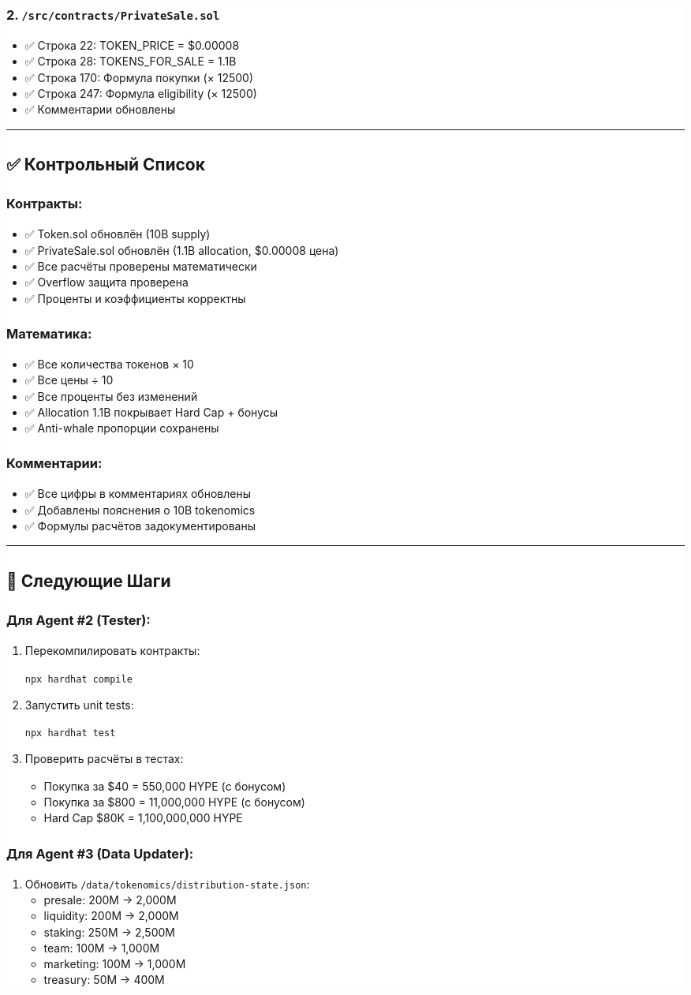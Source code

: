 ### 2. `/src/contracts/PrivateSale.sol`
- ✅ Строка 22: TOKEN_PRICE = $0.00008
- ✅ Строка 28: TOKENS_FOR_SALE = 1.1B
- ✅ Строка 170: Формула покупки (× 12500)
- ✅ Строка 247: Формула eligibility (× 12500)
- ✅ Комментарии обновлены

---

## ✅ Контрольный Список

### Контракты:
- ✅ Token.sol обновлён (10B supply)
- ✅ PrivateSale.sol обновлён (1.1B allocation, $0.00008 цена)
- ✅ Все расчёты проверены математически
- ✅ Overflow защита проверена
- ✅ Проценты и коэффициенты корректны

### Математика:
- ✅ Все количества токенов × 10
- ✅ Все цены ÷ 10
- ✅ Все проценты без изменений
- ✅ Allocation 1.1B покрывает Hard Cap + бонусы
- ✅ Anti-whale пропорции сохранены

### Комментарии:
- ✅ Все цифры в комментариях обновлены
- ✅ Добавлены пояснения о 10B tokenomics
- ✅ Формулы расчётов задокументированы

---

## 🚀 Следующие Шаги

### Для Agent #2 (Tester):
1. Перекомпилировать контракты:
   ```bash
   npx hardhat compile
   ```

2. Запустить unit tests:
   ```bash
   npx hardhat test
   ```

3. Проверить расчёты в тестах:
   - Покупка за $40 = 550,000 HYPE (с бонусом)
   - Покупка за $800 = 11,000,000 HYPE (с бонусом)
   - Hard Cap $80K = 1,100,000,000 HYPE

### Для Agent #3 (Data Updater):
1. Обновить `/data/tokenomics/distribution-state.json`:
   - presale: 200M → 2,000M
   - liquidity: 200M → 2,000M
   - staking: 250M → 2,500M
   - team: 100M → 1,000M
   - marketing: 100M → 1,000M
   - treasury: 50M → 400M
